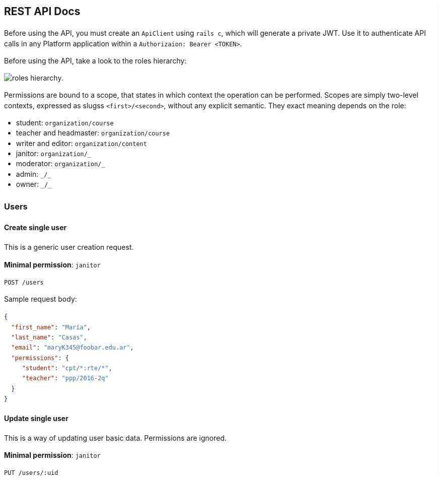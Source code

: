 ## REST API Docs

Before using the API, you must create an `ApiClient` using `rails c`, which will generate a private JWT. Use it to authenticate API calls in any Platform application within a `Authorizaion: Bearer <TOKEN>`.

Before using the API, take a look to the roles hierarchy:

![roles hierarchy](https://yuml.me/diagram/plain/class/[Admin]%5E-[Janitor],[Admin]%5E-[Moderator],%20[Janitor]%5E-[Headmaster],%20[Headmaster]%5E-[Teacher],%20[Teacher]%5E-[Student],%20,%20[Admin]%5E-[Editor],%20[Editor]%5E-[Writer],%20[Owner]%5E-[Admin]).

Permissions are bound to a scope, that states in which context the operation can be performed. Scopes are simply two-level contexts, expressed as slugss `<first>/<second>`, without any explicit semantic. They exact meaning depends on the role:

  * student: `organization/course`
  * teacher and headmaster: `organization/course`
  * writer and editor: `organization/content`
  * janitor: `organization/_`
  * moderator: `organization/_`
  * admin: `_/_`
  * owner: `_/_`

### Users

#### Create single user

This is a generic user creation request.

**Minimal permission**: `janitor`

```
POST /users
```

Sample request body:

```json
{
  "first_name": "María",
  "last_name": "Casas",
  "email": "maryK345@foobar.edu.ar",
  "permissions": {
     "student": "cpt/*:rte/*",
     "teacher": "ppp/2016-2q"
  }
}
```

#### Update single user

This is a way of updating user basic data. Permissions are ignored.

**Minimal permission**: `janitor`

```
PUT /users/:uid
```
